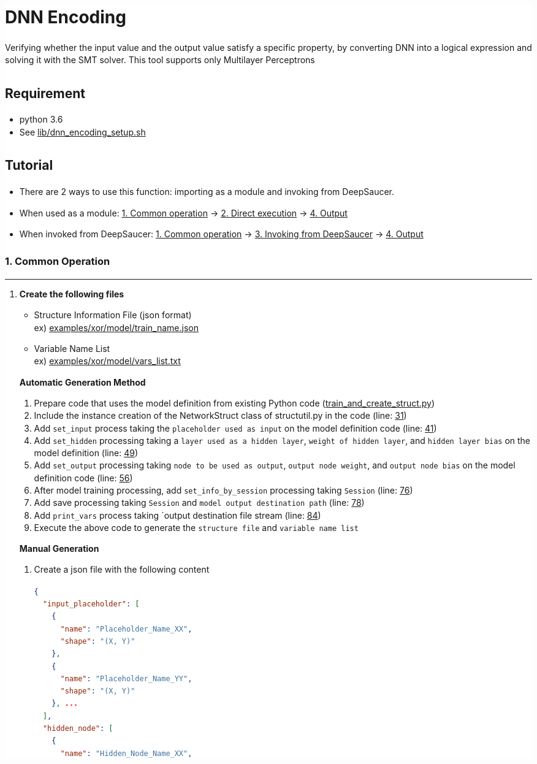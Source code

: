 # DNN Encoding
Verifying whether the input value and the output value satisfy a specific property, by converting DNN into a logical expression and
solving it with the SMT solver. This tool supports only Multilayer Perceptrons

## Requirement
* python 3.6
* See [lib/dnn_encoding_setup.sh](lib/dnn_encoding_setup.sh)

## Tutorial
* There are 2 ways to use this function: importing as a module and invoking from DeepSaucer.

* When used as a module: [1. Common operation](#1-common-operation) → [2. Direct execution](#2-direct-execution) → [4. Output](#4-output)
* When invoked from DeepSaucer: [1. Common operation](#1-common-operation) → [3. Invoking from DeepSaucer](#3-invoking-from-deepsaucer) → [4. Output](#4-output)

### 1. Common Operation
---
1. **Create the following files**
   * Structure Information File (json format)<br>ex) [examples/xor/model/train_name.json](examples/xor/model/train_name.json)

   * Variable Name List<br>ex) [examples/xor/model/vars_list.txt](examples/xor/model/vars_list.txt)

   **Automatic Generation Method**
     1. Prepare code that uses the model definition from existing Python code ([train_and_create_struct.py](examples/xor/train_and_create_struct.py))
     1. Include the instance creation of the NetworkStruct class of structutil.py in the code (line: [31](examples/xor/train_and_create_struct.py#L31))
     1. Add `set_input` process taking the `placeholder used as input` on the model definition code (line: [41](examples/xor/train_and_create_struct.py#L41))
     1. Add `set_hidden` processing taking a `layer used as a hidden layer`, `weight of hidden layer`, and `hidden layer bias` on the model definition (line: [49](examples/xor/train_and_create_struct.py#L49))
     1. Add `set_output` processing taking `node to be used as output`, `output node weight`, and `output node bias` on the model definition code (line: [56](examples/xor/train_and_create_struct.py#L56))
     1. After model training processing, add `set_info_by_session` processing taking `Session` (line: [76](examples/xor/train_and_create_struct.py#L76))
     1. Add save processing taking `Session` and `model output destination path` (line: [78](examples/xor/train_and_create_struct.py#L78))
     1. Add `print_vars` process taking `output destination file stream (line: [84](examples/xor/train_and_create_struct.py#L84))
     1. Execute the above code to generate the `structure file` and `variable name list`

   **Manual Generation**
     1. Create a json file with the following content
        ```json
        {
          "input_placeholder": [
            {
              "name": "Placeholder_Name_XX",
              "shape": "(X, Y)"
            },
            {
              "name": "Placeholder_Name_YY",
              "shape": "(X, Y)"
            }, ...
          ],
          "hidden_node": [
            {
              "name": "Hidden_Node_Name_XX",